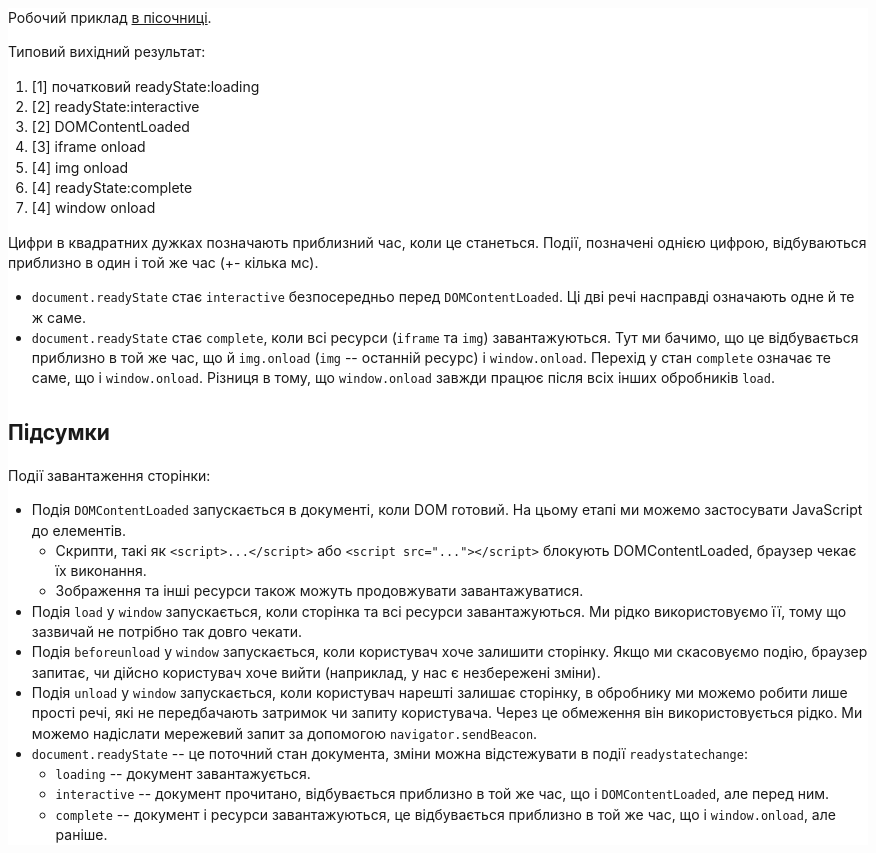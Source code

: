 
Робочий приклад [в пісочниці](sandbox:readystate).

Типовий вихідний результат:
1. [1] початковий readyState:loading
2. [2] readyState:interactive
3. [2] DOMContentLoaded
4. [3] iframe onload
5. [4] img onload
6. [4] readyState:complete
7. [4] window onload

Цифри в квадратних дужках позначають приблизний час, коли це станеться. Події, позначені однією цифрою, відбуваються приблизно в один і той же час (+- кілька мс).

- `document.readyState` стає `interactive` безпосередньо перед `DOMContentLoaded`. Ці дві речі насправді означають одне й те ж саме.
- `document.readyState` стає `complete`, коли всі ресурси (`iframe` та `img`) завантажуються. Тут ми бачимо, що це відбувається приблизно в той же час, що й `img.onload` (`img` -- останній ресурс) і `window.onload`. Перехід у стан `complete` означає те саме, що і `window.onload`. Різниця в тому, що `window.onload` завжди працює після всіх інших обробників `load`.


## Підсумки

Події завантаження сторінки:

- Подія `DOMContentLoaded` запускається в документі, коли DOM готовий. На цьому етапі ми можемо застосувати JavaScript до елементів.
  - Скрипти, такі як `<script>...</script>` або `<script src="..."></script>` блокують DOMContentLoaded, браузер чекає їх виконання.
  - Зображення та інші ресурси також можуть продовжувати завантажуватися.
- Подія `load` у `window` запускається, коли сторінка та всі ресурси завантажуються. Ми рідко використовуємо її, тому що зазвичай не потрібно так довго чекати.
- Подія `beforeunload` у `window` запускається, коли користувач хоче залишити сторінку. Якщо ми скасовуємо подію, браузер запитає, чи дійсно користувач хоче вийти (наприклад, у нас є незбережені зміни).
- Подія `unload` у `window` запускається, коли користувач нарешті залишає сторінку, в обробнику ми можемо робити лише прості речі, які не передбачають затримок чи запиту користувача. Через це обмеження він використовується рідко. Ми можемо надіслати мережевий запит за допомогою `navigator.sendBeacon`.
- `document.readyState` -- це поточний стан документа, зміни можна відстежувати в події `readystatechange`:
  - `loading` -- документ завантажується.
  - `interactive` -- документ прочитано, відбувається приблизно в той же час, що і `DOMContentLoaded`, але перед ним.
  - `complete` -- документ і ресурси завантажуються, це відбувається приблизно в той же час, що і `window.onload`, але раніше.
